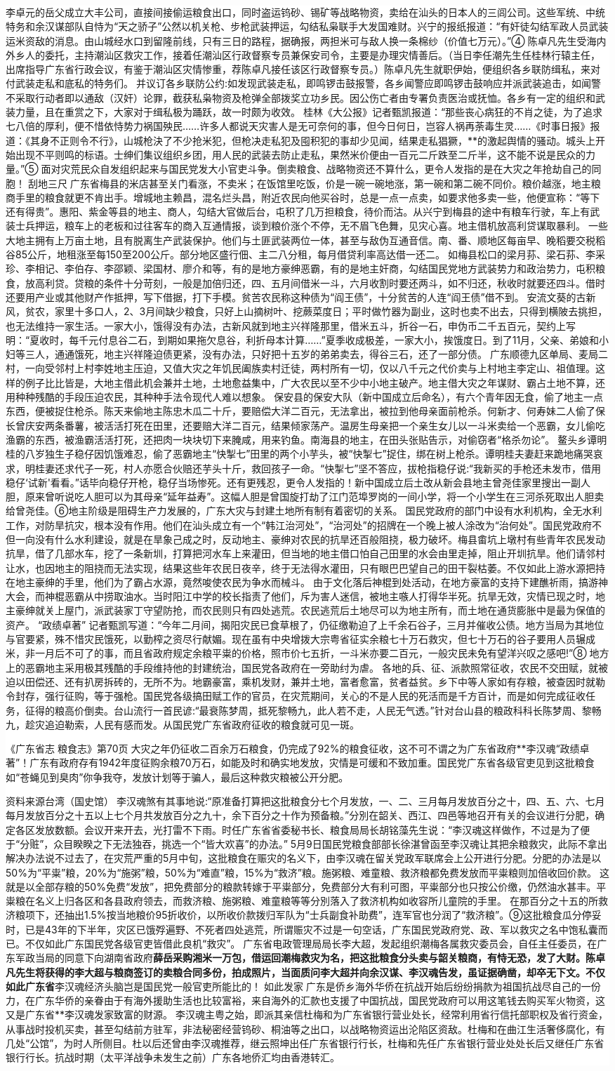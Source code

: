 李卓元的岳父成立大丰公司，直接间接偷运粮食出口，同时盗运钨砂、锡矿等战略物资，卖给在汕头的日本人的三闾公司。这些军统、中统特务和余汉谋部队自恃为“天之骄子”公然以机关枪、步枪武装押运，勾结私枭联手大发国难财。兴宁的报纸报道：“有奸徒勾结军政人员武装运米资敌的消息。由山城经水口到留隆前线，只有三日的路程，据确报，两担米可与敌人换一条棉纱（价值七万元）。”④
陈卓凡先生受海内外乡人的委托，主持潮汕区救灾工作，接着任潮汕区行政督察专员兼保安司令，主要是办理灾情善后。（当日李任潮先生任桂林行辕主任，出席指导广东省行政会议，有鉴于潮汕区灾情惨重，荐陈卓凡接任该区行政督察专员。）陈卓凡先生就职伊始，便组织各乡联防缉私，来对付武装走私和底私的特务们。
并议订各乡联防公约:如发现武装走私，即鸣锣击鼓报警，各乡闻警应即鸣锣击鼓响应并派武装追击，如闻警不采取行动者即以通敌（汉奸）论罪，截获私枭物资及枪弹全部拨奖立功乡民。因公伤亡者由专署负责医治或抚恤。各乡有一定的组织和武装力量，且在重赏之下，大家对于缉私极为踊跃，故一时颇为收效。
桂林《大公报》记者甄凯报道：“那些丧心病狂的不肖之徒，为了追求七八倍的厚利，便不惜依恃势力祸国殃民……许多人都说天灾害人是无可奈何的事，但今日何日，岂容人祸再荼毒生灵……《时事日报》报道：《其身不正则令不行》，山城枪決了不少抢米犯，但枪决走私犯及囤积犯的事却少见闻，结果走私猖獗，**的激起舆情的骚动。城头上开始出现不平则鸣的标语。士绅们集议组织乡团，用人民的武装去防止走私，果然米价便由一百元二斤跌至二斤半，这不能不说是民众的力量。”⑤
面对灾荒民众自发组织起来与国民党发大小官吏斗争。倒卖粮食、战略物资还不算什么，更令人发指的是在大灾之年抢劫自己的同胞！
刮地三尺
广东省梅县的米店甚至关门看涨，不卖米；在饭馆里吃饭，价是一碗一碗地涨，第一碗和第二碗不同价。粮价越涨，地主粮商手里的粮食就更不肯出手。增城地主赖昌，混名烂头昌，附近农民向他买谷时，总是一点一点卖，如要求他多卖一些，他便宣称：“等下还有得贵”。惠阳、紫金等县的地主、商人，勾结大官做后台，屯积了几万担粮食，待价而沽。从兴宁到梅县的途中有粮车行驶，车上有武装士兵押运，粮车上的老板和过往客车的商入互通情报，谈到粮价涨个不停，无不眉飞色舞，见灾心喜。地主借机放高利贷谋取暴利。
一些大地主拥有上万亩土地，且有脱离生产武装保护。他们与土匪武装两位一体，甚至与敌伪互通音信。南、番、顺地区每亩早、晚稻要交税稻谷85公斤，地租涨至每150至200公斤。部分地区盛行佃、主二八分租，每月借贷利率高达借一还二。
如梅县松口的梁月荪、梁石荪、李采珍、李相记、李伯存、李邵颖、梁国材、廖介和等，有的是地方豪绅恶霸，有的是地主奸商，勾结国民党地方武装势力和政治势力，屯积粮食，放高利贷。贷粮的条件十分苛刻，一般是加倍归还，四、五月间借米一斗，六月收割时要还两斗，如不归还，秋收时就要还四斗。借时还要用产业或其他财产作抵押，写下借据，打下手模。贫苦农民称这种债为“阎王债”，十分贫苦的人连“阎王债”借不到。
安流文葵的古新风，贫农，家里十多口人，2、3月间缺少粮食，只好上山摘树叶、挖蕨菜度日；平时做竹器为副业，这时也卖不出去，只得到横陂去挑担，也无法维持一家生活。一家大小，饿得没有办法，古新风就到地主兴祥隆那里，借米五斗，折谷一石，申伪币二千五百元，契约上写明：“夏收时，每千元付息谷二石，到期如果拖欠息谷，利折母本计算……”夏季收成极差，一家大小，挨饿度日。到了11月，父亲、弟娘和小妇等三人，通通饿死，地主兴祥隆迫债更紧，没有办法，只好把十五岁的弟弟卖去，得谷三石，还了一部分债。
广东顺德九区单局、麦局二村，一向受邻村上村李姓地主压迫，又值大灾之年饥民阖族卖村迁徒，两村所有一切，仅以八千元之代价卖与上村地主李定山、祖值理。这样的例子比比皆是，大地主借此机会兼并土地，土地愈益集中，广大农民以至不少中小地主破产。地主借大灾之年谋财、霸占土地不算，还用种种残酷的手段压迫农民，其种种手法令现代人难以想象。
保安县的保安大队（新中国成立后命名），有六个青年因无食，偷了地主一点东西，便被捉住枪杀。陈天来偷地主陈忠木瓜二十斤，要赔偿大洋二百元，无法拿出，被拉到他母亲面前枪杀。何新才、何寿妹二人偷了保长曾庆安两条番薯，被活活打死在田里，还要赔大洋二百元，结果倾家荡产。温房生母亲把一个亲生女儿以一斗米卖给一个恶霸，女儿偷吃渔霸的东西，被渔霸活活打死，还把肉一块块切下来腌咸，用来钓鱼。南海县的地主，在田头张贴告示，对偷窃者“格杀勿论”。
鳌头乡谭明桂的八岁独生子稳仔因饥饿难忍，偷了恶霸地主“快掣七”田里的两个小芋头，被“快掣七”捉住，绑在树上枪杀。谭明桂夫妻赶来跪地痛哭哀求，明桂妻还求代子一死，村人亦愿合伙赔还芋头十斤，救回孩子一命。“快掣七”坚不答应，拔枪指稳仔说:“我新买的手枪还未发市，借用稳仔‘试新'看看。”话毕向稳仔开枪，稳仔当场惨死。还有更残忍，更令人发指的！新中国成立后土改从新会县地主曾尧佳家里搜出一副人胆，原来曾听说吃人胆可以为其母亲“延年益寿”。这幅人胆是曾国旋打劫了江门范埠罗岗的一间小学，将一个小学生在三河杀死取出人胆卖给曾尧佳。⑥地主阶级是阻碍生产力发展的，广东大灾与封建土地所有制有着密切的关系。
国民党政府的部门中设有水利机构，全无水利工作，对防旱抗灾，根本没有作用。他们在汕头成立有一个“韩江治河处”，“治河处”的招牌在一个晚上被人涂改为“治何处”。国民党政府不但一向没有什么水利建设，就是在旱象己成之时，反动地主、豪绅对农民的抗旱还百般阻挠，极力破坏。梅县畬坑上墩村有些青年农民发动抗旱，借了几部水车，挖了一条新圳，打算把河水车上来灌田，但当地的地主借口怕自己田里的水会由里走掉，阻止开圳抗旱。他们请邻村让水，也因地主的阻挠而无法实现，结果这些年农民日夜辛，终于无法得水灌田，只有眼巴巴望自己的田干裂枯萎。不仅如此上游水源把持在地主豪绅的手里，他们为了霸占水源，竟然唆使农民为争水而械斗。
由于文化落后神棍到处活动，在地方豪富的支持下建醮祈雨，搞游神大会，而神棍恶霸从中捞取油水。当时阳江中学的校长指责了他们，斥为害人迷信，被地主嗾人打得华半死。抗旱无效，灾情已现之时，地主豪绅就关上屋门，派武装家丁守望防抢，而农民则只有四处逃荒。农民逃荒后土地尽可以为地主所有，而土地在通货膨胀中是最为保值的资产。
“政绩卓著”
记者甄凯写道：“今年二月间，揭阳灾民已食草根了，仍征缴勒迫了上千余石谷子，三月并催收公债。地方当局为其地位与官要紧，殊不惜灾民饿死，以勤榨之资尽行献媚。现在虽有中央增拨大宗粤省征实余粮七十万石救灾，但七十万石的谷子要用人员辗成米，非一月后不可了的事，而且省政府规定余粮平粜的价格，照市价七五折，一斗米亦要二百元，一般灾民未免有望洋兴叹之感吧!”⑧
地方上的恶霸地主采用极其残酷的手段维持他的封建统治，国民党各政府在一旁助纣为虐。
各地的兵、征、派款照常征收，农民不交田赋，就被迫以田偿还、还有扒房拆砖的，无所不为。地霸豪富，乘机发财，兼并土地，富者愈富，贫者益贫。乡下中等人家如有存粮，被查因时就勒令封存，强行征购，等于强枪。国民党各级搞田赋工作的官员，在灾荒期间，关心的不是人民的死活而是千方百计，而是如何完成征收任务，征得的粮高价倒卖。台山流行一首民谚:“最衰陈梦周，抵死黎畅九，此人若不走，人民无气透。”针对台山县的粮政科科长陈梦周、黎畅九，趁灾追迫勒索，人民有感而发。从国民党广东省政府征收的粮食就可见一斑。

《广东省志 粮食志》第70页
大灾之年仍征收二百余万石粮食，仍完成了92%的粮食征收，这不可不谓之为广东省政府**李汉魂“政绩卓著”！广东有政府存有1942年度征购余粮70万石，如能及时和确实地发放，灾情是可缓和不致加重。国民党广东省各级官吏见到这批粮食如“苍蝇见到臭肉”你争我夺，发放计划等于骗人，最后这种救灾粮被公开分肥。

资料来源台湾（国史馆）
李汉魂煞有其事地说:“原准备打算把这批粮食分七个月发放，一、二、三月每月发放百分之十，四、五、六、七月每月发放百分之十五以上七个月共发放百分之九十，余下百分之十作为预备粮。”分別在韶关、西江、四邑等地召开有关的会议进行分肥，确定各区发放数额。会议开来开去，光打雷不下雨。时任广东省省委秘书长、粮食局局长胡铭藻先生说：“李汉魂这样做作，不过是为了便于“分赃”，众目睽睽之下无法独吞，挑选一个“皆大欢喜”的办法。”
5月9日国民党粮食部部长徐湛曾函至李汉魂让其把余粮救灾，此际不拿出解决办法说不过去了，在灾荒严重的5月中旬，这批粮食在赈灾的名义下，由李汉魂在留关党政军联席会上公开进行分肥。分肥的办法是以50%为“平粜”粮，20%为“施粥”粮，50%为“难直”粮，15%为“救济”粮。施粥粮、难童粮、救济粮都免费发放而平粜粮则加倍收回价款。
这就是以全部存粮的50%免费“发放”，把免费部分的粮款转嫁于平粜部分，免费部分大有利可图，平粜部分也只按公价缴，仍然油水甚丰。平粜粮在名义上归各区和各县政府领去，而救济粮、施粥粮、难童粮等等分別落入了救济机构如收容所儿童院的手里。
在那百分之十五的所救济粮项下，还抽出1.5%按当地粮价95折收价，以所收价款拨归军队为“士兵副食补助费”，连军官也分润了“救济粮”。⑨这批粮食瓜分停妥时，已是43年的下半年，灾区已饿殍遍野、不死者四处逃荒，所谓赈灾不过是一句空话，广东国民党政府党、政、军以救灾之名中饱私囊而已。不仅如此广东国民党各级官吏皆借此良机“救灾”。
广东省电政管理局局长李大超，发起组织潮梅各属救灾委员会，自任主任委员，在广东军政当局的同意下向湖南省政府**薛岳采购湘米一万包，借运回潮梅救灾为名，把这批粮食分头卖与韶关粮商，有恃无恐，发了大财。陈卓凡先生将获得的李大超与粮商签订的卖粮合同多份，拍成照片，当面质问李大超并向余汉谋、李汉魂告发，虽证据确凿，却卒无下文。不仅如此广东省**李汉魂经济头脑岂是国民党一般官吏所能比的！
如此发家
广东是侨乡海外华侨在抗战开始后纷纷捐款为祖国抗战尽自己的一份力，在广东华侨的亲眷由于有海外援助生活也比较富裕，来自海外的汇款也支援了中国抗战，国民党政府可以用这笔钱去购买军火物资，这又是广东省**李汉魂发家致富的财源。
李汉魂主粤之始，即派其亲信杜梅和为广东省银行营业处长，经常利用省行信托部职权及省行资金，从事战时投机买卖，甚至勾结前方驻军，非法秘密经营钨砂、桐油等之出口，以战略物资运出沦陷区资敌。杜梅和在曲江生活奢侈腐化，有几处“公馆”，为时人所侧目。杜以后还曾由李汉魂推荐，继云照坤出任广东省银行行长，杜梅和先任广东省银行营业处处长后又继任广东省银行行长。抗战时期（太平洋战争未发生之前）广东各地侨汇均由香港转汇。